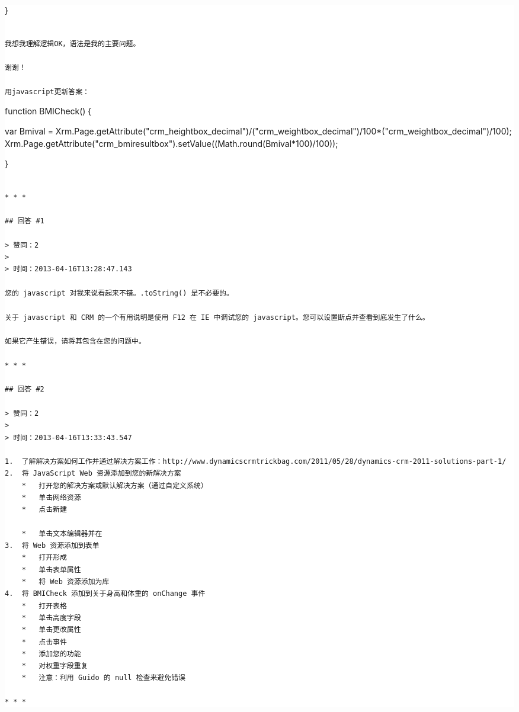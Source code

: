 } 
```

我想我理解逻辑OK，语法是我的主要问题。

谢谢！

用javascript更新答案：

```
function BMICheck()
{

var Bmival = Xrm.Page.getAttribute("crm_heightbox_decimal")/("crm_weightbox_decimal")/100*("crm_weightbox_decimal")/100);
 Xrm.Page.getAttribute("crm_bmiresultbox").setValue((Math.round(Bmival*100)/100));

 } 
```

* * *

## 回答 #1

> 赞同：2
> 
> 时间：2013-04-16T13:28:47.143

您的 javascript 对我来说看起来不错。.toString() 是不必要的。

关于 javascript 和 CRM 的一个有用说明是使用 F12 在 IE 中调试您的 javascript。您可以设置断点并查看到底发生了什么。

如果它产生错误，请将其包含在您的问题中。

* * *

## 回答 #2

> 赞同：2
> 
> 时间：2013-04-16T13:33:43.547

1.  了解解决方案如何工作并通过解决方案工作：http://www.dynamicscrmtrickbag.com/2011/05/28/dynamics-crm-2011-solutions-part-1/
2.  将 JavaScript Web 资源添加到您的新解决方案
    *   打开您的解决方案或默认解决方案（通过自定义系统）
    *   单击网络资源
    *   点击新建

    *   单击文本编辑器并在
3.  将 Web 资源添加到表单
    *   打开形成
    *   单击表单属性
    *   将 Web 资源添加为库
4.  将 BMICheck 添加到关于身高和体重的 onChange 事件
    *   打开表格
    *   单击高度字段
    *   单击更改属性
    *   点击事件
    *   添加您的功能
    *   对权重字段重复
    *   注意：利用 Guido 的 null 检查来避免错误

* * *

```